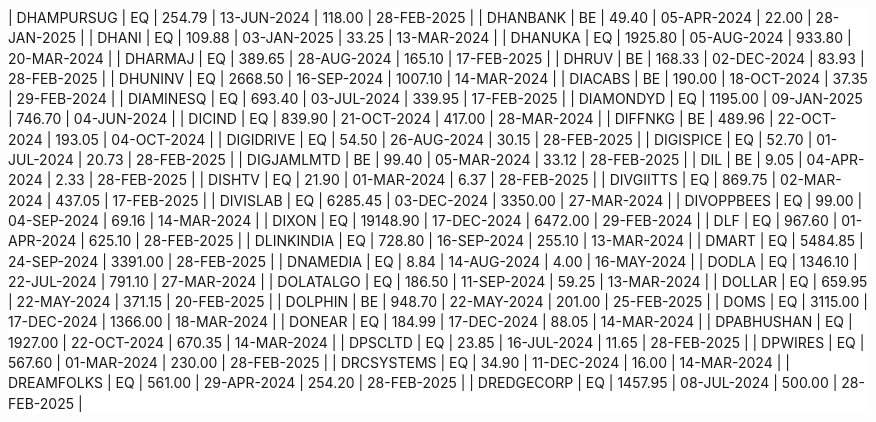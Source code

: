 | DHAMPURSUG | EQ | 254.79 | 13-JUN-2024 | 118.00 | 28-FEB-2025 |
| DHANBANK | BE | 49.40 | 05-APR-2024 | 22.00 | 28-JAN-2025 |
| DHANI | EQ | 109.88 | 03-JAN-2025 | 33.25 | 13-MAR-2024 |
| DHANUKA | EQ | 1925.80 | 05-AUG-2024 | 933.80 | 20-MAR-2024 |
| DHARMAJ | EQ | 389.65 | 28-AUG-2024 | 165.10 | 17-FEB-2025 |
| DHRUV | BE | 168.33 | 02-DEC-2024 | 83.93 | 28-FEB-2025 |
| DHUNINV | EQ | 2668.50 | 16-SEP-2024 | 1007.10 | 14-MAR-2024 |
| DIACABS | BE | 190.00 | 18-OCT-2024 | 37.35 | 29-FEB-2024 |
| DIAMINESQ | EQ | 693.40 | 03-JUL-2024 | 339.95 | 17-FEB-2025 |
| DIAMONDYD | EQ | 1195.00 | 09-JAN-2025 | 746.70 | 04-JUN-2024 |
| DICIND | EQ | 839.90 | 21-OCT-2024 | 417.00 | 28-MAR-2024 |
| DIFFNKG | BE | 489.96 | 22-OCT-2024 | 193.05 | 04-OCT-2024 |
| DIGIDRIVE | EQ | 54.50 | 26-AUG-2024 | 30.15 | 28-FEB-2025 |
| DIGISPICE | EQ | 52.70 | 01-JUL-2024 | 20.73 | 28-FEB-2025 |
| DIGJAMLMTD | BE | 99.40 | 05-MAR-2024 | 33.12 | 28-FEB-2025 |
| DIL | BE | 9.05 | 04-APR-2024 | 2.33 | 28-FEB-2025 |
| DISHTV | EQ | 21.90 | 01-MAR-2024 | 6.37 | 28-FEB-2025 |
| DIVGIITTS | EQ | 869.75 | 02-MAR-2024 | 437.05 | 17-FEB-2025 |
| DIVISLAB | EQ | 6285.45 | 03-DEC-2024 | 3350.00 | 27-MAR-2024 |
| DIVOPPBEES | EQ | 99.00 | 04-SEP-2024 | 69.16 | 14-MAR-2024 |
| DIXON | EQ | 19148.90 | 17-DEC-2024 | 6472.00 | 29-FEB-2024 |
| DLF | EQ | 967.60 | 01-APR-2024 | 625.10 | 28-FEB-2025 |
| DLINKINDIA | EQ | 728.80 | 16-SEP-2024 | 255.10 | 13-MAR-2024 |
| DMART | EQ | 5484.85 | 24-SEP-2024 | 3391.00 | 28-FEB-2025 |
| DNAMEDIA | EQ | 8.84 | 14-AUG-2024 | 4.00 | 16-MAY-2024 |
| DODLA | EQ | 1346.10 | 22-JUL-2024 | 791.10 | 27-MAR-2024 |
| DOLATALGO | EQ | 186.50 | 11-SEP-2024 | 59.25 | 13-MAR-2024 |
| DOLLAR | EQ | 659.95 | 22-MAY-2024 | 371.15 | 20-FEB-2025 |
| DOLPHIN | BE | 948.70 | 22-MAY-2024 | 201.00 | 25-FEB-2025 |
| DOMS | EQ | 3115.00 | 17-DEC-2024 | 1366.00 | 18-MAR-2024 |
| DONEAR | EQ | 184.99 | 17-DEC-2024 | 88.05 | 14-MAR-2024 |
| DPABHUSHAN | EQ | 1927.00 | 22-OCT-2024 | 670.35 | 14-MAR-2024 |
| DPSCLTD | EQ | 23.85 | 16-JUL-2024 | 11.65 | 28-FEB-2025 |
| DPWIRES | EQ | 567.60 | 01-MAR-2024 | 230.00 | 28-FEB-2025 |
| DRCSYSTEMS | EQ | 34.90 | 11-DEC-2024 | 16.00 | 14-MAR-2024 |
| DREAMFOLKS | EQ | 561.00 | 29-APR-2024 | 254.20 | 28-FEB-2025 |
| DREDGECORP | EQ | 1457.95 | 08-JUL-2024 | 500.00 | 28-FEB-2025 |